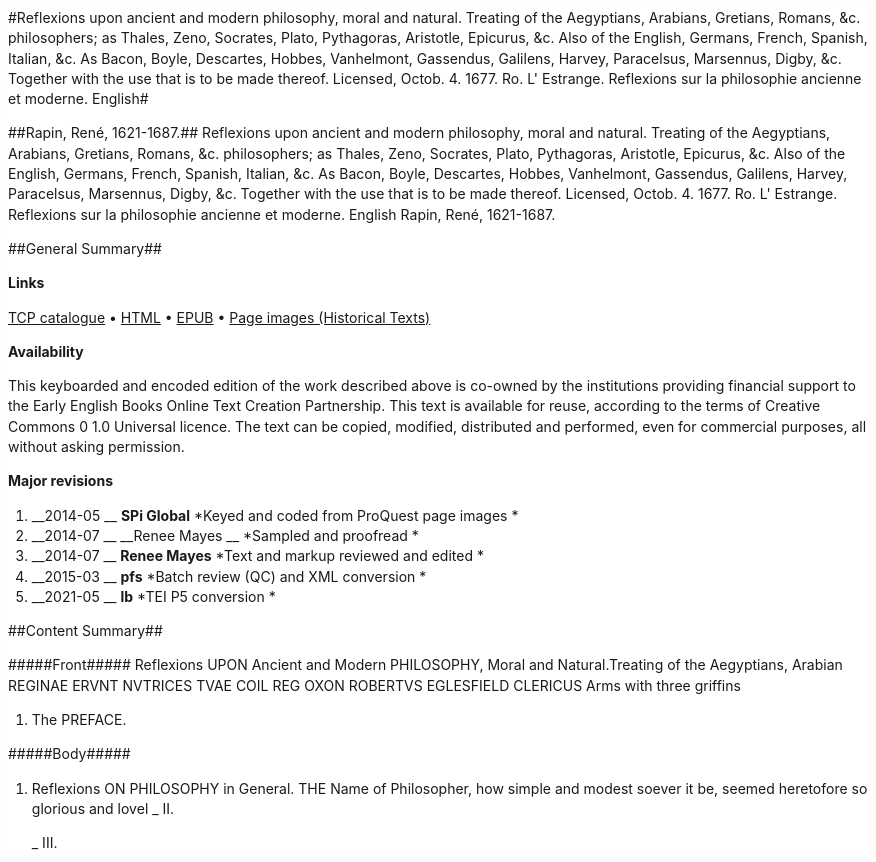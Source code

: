 #Reflexions upon ancient and modern philosophy, moral and natural. Treating of the Aegyptians, Arabians, Gretians, Romans, &c. philosophers; as Thales, Zeno, Socrates, Plato, Pythagoras, Aristotle, Epicurus, &c.  Also of the English, Germans, French, Spanish, Italian, &c.  As Bacon, Boyle, Descartes, Hobbes, Vanhelmont, Gassendus, Galilens, Harvey, Paracelsus, Marsennus, Digby, &c.  Together with the use that is to be made thereof.  Licensed, Octob. 4. 1677.  Ro. L' Estrange. Reflexions sur la philosophie ancienne et moderne. English#

##Rapin, René, 1621-1687.##
Reflexions upon ancient and modern philosophy, moral and natural. Treating of the Aegyptians, Arabians, Gretians, Romans, &c. philosophers; as Thales, Zeno, Socrates, Plato, Pythagoras, Aristotle, Epicurus, &c.  Also of the English, Germans, French, Spanish, Italian, &c.  As Bacon, Boyle, Descartes, Hobbes, Vanhelmont, Gassendus, Galilens, Harvey, Paracelsus, Marsennus, Digby, &c.  Together with the use that is to be made thereof.  Licensed, Octob. 4. 1677.  Ro. L' Estrange.
Reflexions sur la philosophie ancienne et moderne. English
Rapin, René, 1621-1687.

##General Summary##

**Links**

[TCP catalogue](http://www.ota.ox.ac.uk/tcp/)  • 
[HTML](http://tei.it.ox.ac.uk/tcp/Texts-HTML/free/B43/B43760.html)  • 
[EPUB](http://tei.it.ox.ac.uk/tcp/Texts-EPUB/free/B43/B43760.epub) • 
[Page images (Historical Texts)](https://historicaltexts.jisc.ac.uk/eebo-688635906e)

**Availability**

This keyboarded and encoded edition of the work described above is co-owned by the
    institutions providing financial support to the Early English Books Online Text Creation
    Partnership. This text is available for reuse, according to the terms of  Creative Commons 0 1.0 Universal
    licence. The text can be copied, modified, distributed and performed, even for commercial
    purposes, all without asking permission.

**Major revisions**

1. __2014-05 __ __SPi Global__ *Keyed and coded from ProQuest page images *
1. __2014-07 __ __Renee Mayes __ *Sampled and proofread *
1. __2014-07 __ __Renee Mayes__ *Text and markup reviewed and edited *
1. __2015-03 __ __pfs__ *Batch review (QC) and XML conversion *
1. __2021-05 __ __lb__ *TEI P5 conversion *

##Content Summary##

#####Front#####
Reflexions UPON Ancient and Modern PHILOSOPHY, Moral and Natural.Treating of the Aegyptians, Arabian REGINAE ERVNT NVTRICES TVAE COIL REG OXON  ROBERTVS EGLESFIELD CLERICUS Arms with three griffins
1. The PREFACE.

#####Body#####

1. Reflexions ON PHILOSOPHY in General.
THE Name of Philosopher, how simple and modest soever it be, seemed heretofore so glorious and lovel
    _ II.

    _ III.
